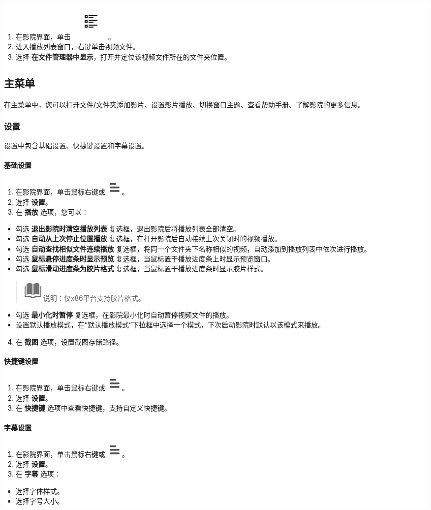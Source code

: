 1. 在影院界面，单击 ![movie](../common/episodes_normal.svg )。
2. 进入播放列表窗口，右键单击视频文件。
3. 选择 **在文件管理器中显示**，打开并定位该视频文件所在的文件夹位置。

## 主菜单

在主菜单中，您可以打开文件/文件夹添加影片、设置影片播放、切换窗口主题、查看帮助手册、了解影院的更多信息。

### 设置

设置中包含基础设置、快捷键设置和字幕设置。

#### 基础设置

1. 在影院界面，单击鼠标右键或 ![界面按钮图标](../common/icon_menu.svg)。
2. 选择 **设置**。
3. 在 **播放** 选项，您可以：
  - 勾选 **退出影院时清空播放列表** 复选框，退出影院后将播放列表全部清空。
  - 勾选 **自动从上次停止位置播放** 复选框，在打开影院后自动接续上次关闭时的视频播放。
  - 勾选 **自动查找相似文件连续播放** 复选框，将同一个文件夹下名称相似的视频，自动添加到播放列表中依次进行播放。
  - 勾选 **鼠标悬停进度条时显示预览** 复选框，当鼠标置于播放进度条上时显示预览窗口。
  - 勾选 **鼠标滑动进度条为胶片格式** 复选框，当鼠标置于播放进度条时显示胶片样式。

   >![notes](../common/notes.svg)说明：仅x86平台支持胶片格式。

  - 勾选 **最小化时暂停** 复选框，在影院最小化时自动暂停视频文件的播放。
  - 设置默认播放模式，在“默认播放模式”下拉框中选择一个模式，下次启动影院时默认以该模式来播放。
4. 在 **截图** 选项，设置截图存储路径。


#### 快捷键设置

1. 在影院界面，单击鼠标右键或 ![界面按钮图标](../common/icon_menu.svg)。
2. 选择 **设置**。
3. 在 **快捷键** 选项中查看快捷键，支持自定义快捷键。


#### 字幕设置

1. 在影院界面，单击鼠标右键或 ![界面按钮图标](../common/icon_menu.svg)。
2. 选择 **设置**。
3. 在 **字幕** 选项：
 - 选择字体样式。
 - 选择字号大小。
